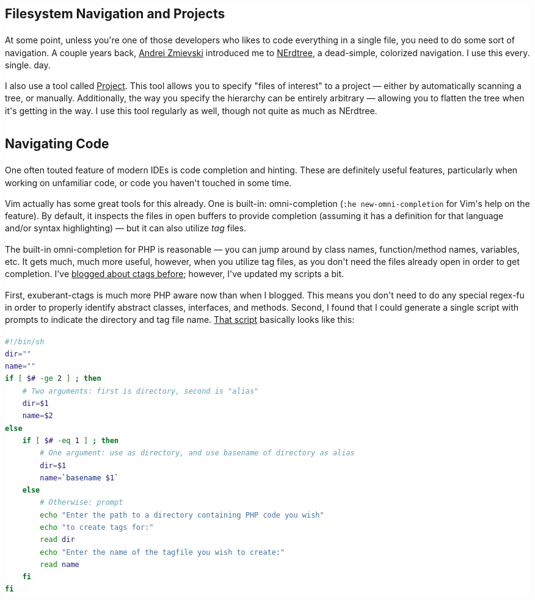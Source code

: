 Filesystem Navigation and Projects
----------------------------------

At some point, unless you're one of those developers who likes to code
everything in a single file, you need to do some sort of navigation. A couple
years back, [Andrei Zmievski](http://zmievski.org/) introduced me to
[NErdtree](http://www.vim.org/scripts/script.php?script_id=1658), a dead-simple,
colorized navigation. I use this every. single. day.

I also use a tool called
[Project](http://www.vim.org/scripts/script.php?script_id=69). This tool allows
you to specify "files of interest" to a project — either by automatically
scanning a tree, or manually. Additionally, the way you specify the hierarchy
can be entirely arbitrary — allowing you to flatten the tree when it's getting
in the way. I use this tool regularly as well, though not quite as much as
NErdtree.

Navigating Code
---------------

One often touted feature of modern IDEs is code completion and hinting. These
are definitely useful features, particularly when working on unfamiliar code, or
code you haven't touched in some time.

Vim actually has some great tools for this already. One is built-in:
omni-completion (`:he new-omni-completion` for Vim's help on the feature). By
default, it inspects the files in open buffers to provide completion (assuming
it has a definition for that language and/or syntax highlighting) — but it can
also utilize *tag* files.

The built-in omni-completion for PHP is reasonable — you can jump around by
class names, function/method names, variables, etc. It gets much, much more
useful, however, when you utilize tag files, as you don't need the files already
open in order to get completion. I've [blogged about ctags before](/blog/134-exuberant-ctags-with-PHP-in-Vim.html);
however, I've updated my scripts a bit.

First, exuberant-ctags is much more PHP aware now than when I blogged. This
means you don't need to do any special regex-fu in order to properly identify
abstract classes, interfaces, and methods. Second, I found that I could generate
a single script with prompts to indicate the directory and tag file name.
[That script](http://git.mwop.net/?a=viewblob&p=vimrc&h=3a8ca75bcd6a28dbea2cee02f31d72e82f415e5b&hb=c1a728c96fa593be5c570c78cac5dcb2b7052fd3&f=bin/mkTags)
basically looks like this:

```bash
#!/bin/sh
dir=""
name=""
if [ $# -ge 2 ] ; then
    # Two arguments: first is directory, second is "alias"
    dir=$1
    name=$2
else
    if [ $# -eq 1 ] ; then
        # One argument: use as directory, and use basename of directory as alias
        dir=$1
        name=`basename $1`
    else
        # Otherwise: prompt
        echo "Enter the path to a directory containing PHP code you wish"
        echo "to create tags for:"
        read dir
        echo "Enter the name of the tagfile you wish to create:"
        read name
    fi
fi
```